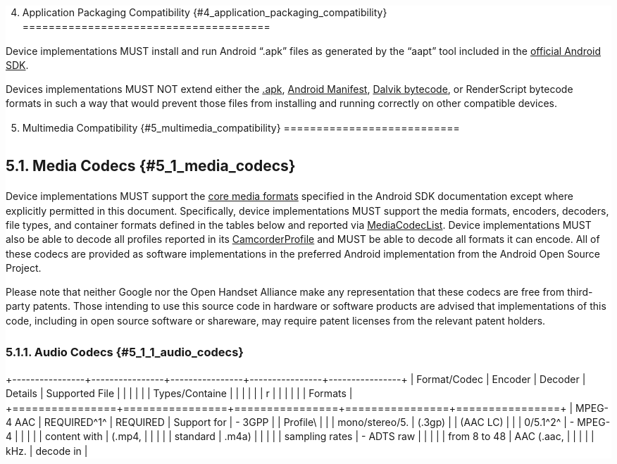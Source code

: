 4. Application Packaging Compatibility {#4_application_packaging_compatibility}
======================================

Device implementations MUST install and run Android “.apk” files as
generated by the “aapt” tool included in the [official Android
SDK](http://developer.android.com/tools/help/index.html).

Devices implementations MUST NOT extend either the
[.apk](http://developer.android.com/guide/components/fundamentals.html),
[Android
Manifest](http://developer.android.com/guide/topics/manifest/manifest-intro.html),
[Dalvik bytecode](https://android.googlesource.com/platform/dalvik/), or
RenderScript bytecode formats in such a way that would prevent those
files from installing and running correctly on other compatible devices.

5. Multimedia Compatibility {#5_multimedia_compatibility}
===========================

5.1. Media Codecs {#5_1_media_codecs}
-----------------

Device implementations MUST support the [core media
formats](http://developer.android.com/guide/appendix/media-formats.html)
specified in the Android SDK documentation except where explicitly
permitted in this document. Specifically, device implementations MUST
support the media formats, encoders, decoders, file types, and container
formats defined in the tables below and reported via
[MediaCodecList](http://developer.android.com/reference/android/media/MediaCodecList.html).
Device implementations MUST also be able to decode all profiles reported
in its
[CamcorderProfile](http://developer.android.com/reference/android/media/CamcorderProfile.html)
and MUST be able to decode all formats it can encode. All of these
codecs are provided as software implementations in the preferred Android
implementation from the Android Open Source Project.

Please note that neither Google nor the Open Handset Alliance make any
representation that these codecs are free from third-party patents.
Those intending to use this source code in hardware or software products
are advised that implementations of this code, including in open source
software or shareware, may require patent licenses from the relevant
patent holders.

### 5.1.1. Audio Codecs {#5_1_1_audio_codecs}

+----------------+----------------+----------------+----------------+----------------+
| Format/Codec   | Encoder        | Decoder        | Details        | Supported File |
|                |                |                |                | Types/Containe |
|                |                |                |                | r              |
|                |                |                |                | Formats        |
+================+================+================+================+================+
| MPEG-4 AAC     | REQUIRED^1^    | REQUIRED       | Support for    | -   3GPP       |
| Profile\       |                |                | mono/stereo/5. |     (.3gp)     |
|  (AAC LC)      |                |                | 0/5.1^2^       | -   MPEG-4     |
|                |                |                | content with   |     (.mp4,     |
|                |                |                | standard       |     .m4a)      |
|                |                |                | sampling rates | -   ADTS raw   |
|                |                |                | from 8 to 48   |     AAC (.aac, |
|                |                |                | kHz.           |     decode in  |